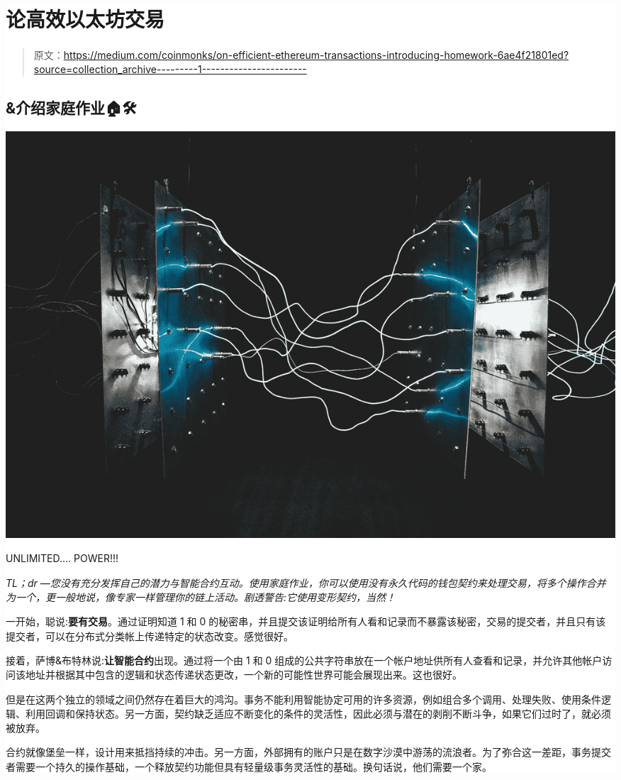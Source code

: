 # 论高效以太坊交易

> 原文：<https://medium.com/coinmonks/on-efficient-ethereum-transactions-introducing-homework-6ae4f21801ed?source=collection_archive---------1----------------------->

## &介绍家庭作业🏠🛠️

![](img/7420d1bceb5eea7a3cc5f226f17ffcd0.png)

UNLIMITED…. POWER!!!

*TL；dr —您没有充分发挥自己的潜力与智能合约互动。使用家庭作业，你可以使用没有永久代码的钱包契约来处理交易，将多个操作合并为一个，更一般地说，像专家一样管理你的链上活动。剧透警告:它使用变形契约，当然！*

一开始，聪说:**要有交易**。通过证明知道 1 和 0 的秘密串，并且提交该证明给所有人看和记录而不暴露该秘密，交易的提交者，并且只有该提交者，可以在分布式分类帐上传递特定的状态改变。感觉很好。

接着，萨博&布特林说:**让智能合约**出现。通过将一个由 1 和 0 组成的公共字符串放在一个帐户地址供所有人查看和记录，并允许其他帐户访问该地址并根据其中包含的逻辑和状态传递状态更改，一个新的可能性世界可能会展现出来。这也很好。

但是在这两个独立的领域之间仍然存在着巨大的鸿沟。事务不能利用智能协定可用的许多资源，例如组合多个调用、处理失败、使用条件逻辑、利用回调和保持状态。另一方面，契约缺乏适应不断变化的条件的灵活性，因此必须与潜在的剥削不断斗争，如果它们过时了，就必须被放弃。

合约就像堡垒一样，设计用来抵挡持续的冲击。另一方面，外部拥有的账户只是在数字沙漠中游荡的流浪者。为了弥合这一差距，事务提交者需要一个持久的操作基础，一个释放契约功能但具有轻量级事务灵活性的基础。换句话说，他们需要一个家。
